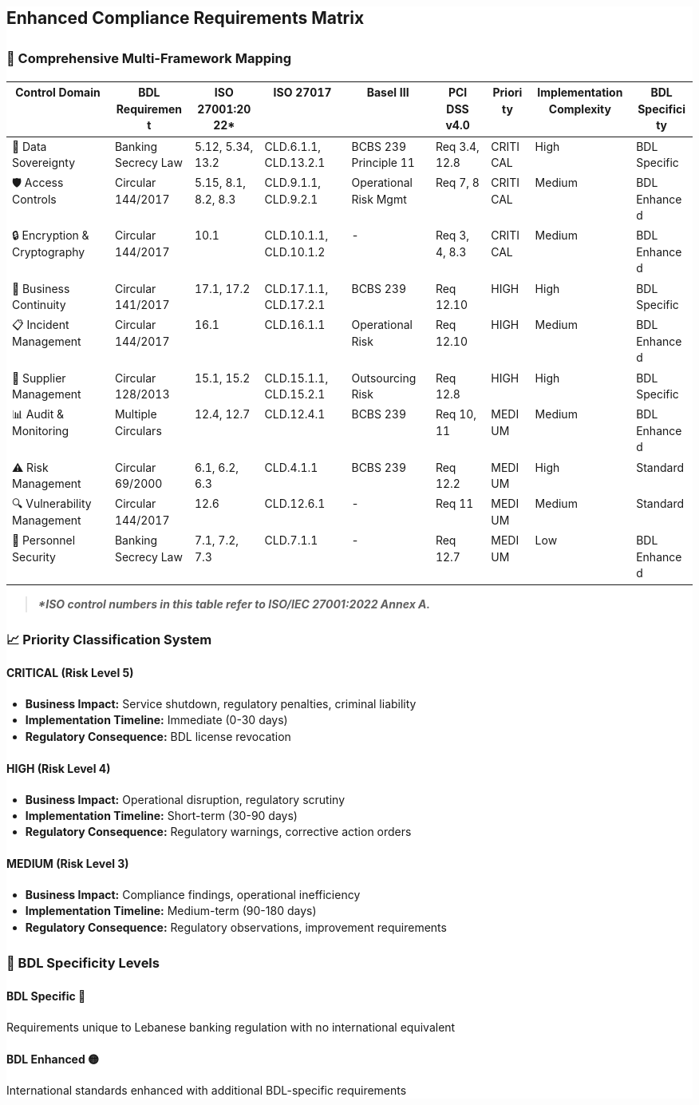 ## Enhanced Compliance Requirements Matrix

### 🎯 Comprehensive Multi-Framework Mapping

| Control Domain | BDL Requirement | ISO 27001:2022* | ISO 27017 | Basel III | PCI DSS v4.0 | Priority | Implementation Complexity | BDL Specificity |
|---|---|---|---|---|---|---|---|---|
| 🔐 Data Sovereignty | Banking Secrecy Law | 5.12, 5.34, 13.2 | CLD.6.1.1, CLD.13.2.1 | BCBS 239 Principle 11 | Req 3.4, 12.8 | CRITICAL | High | BDL Specific |
| 🛡️ Access Controls | Circular 144/2017 | 5.15, 8.1, 8.2, 8.3 | CLD.9.1.1, CLD.9.2.1 | Operational Risk Mgmt | Req 7, 8 | CRITICAL | Medium | BDL Enhanced |
| 🔒 Encryption & Cryptography | Circular 144/2017 | 10.1 | CLD.10.1.1, CLD.10.1.2 | - | Req 3, 4, 8.3 | CRITICAL | Medium | BDL Enhanced |
| 🔄 Business Continuity | Circular 141/2017 | 17.1, 17.2 | CLD.17.1.1, CLD.17.2.1 | BCBS 239 | Req 12.10 | HIGH | High | BDL Specific |
| 📋 Incident Management | Circular 144/2017 | 16.1 | CLD.16.1.1 | Operational Risk | Req 12.10 | HIGH | Medium | BDL Enhanced |
| 🤝 Supplier Management | Circular 128/2013 | 15.1, 15.2 | CLD.15.1.1, CLD.15.2.1 | Outsourcing Risk | Req 12.8 | HIGH | High | BDL Specific |
| 📊 Audit & Monitoring | Multiple Circulars | 12.4, 12.7 | CLD.12.4.1 | BCBS 239 | Req 10, 11 | MEDIUM | Medium | BDL Enhanced |
| ⚠️ Risk Management | Circular 69/2000 | 6.1, 6.2, 6.3 | CLD.4.1.1 | BCBS 239 | Req 12.2 | MEDIUM | High | Standard |
| 🔍 Vulnerability Management | Circular 144/2017 | 12.6 | CLD.12.6.1 | - | Req 11 | MEDIUM | Medium | Standard |
| 👥 Personnel Security | Banking Secrecy Law | 7.1, 7.2, 7.3 | CLD.7.1.1 | - | Req 12.7 | MEDIUM | Low | BDL Enhanced |

> ***\*ISO control numbers in this table refer to ISO/IEC 27001:2022 Annex A.***

### 📈 Priority Classification System

#### **CRITICAL (Risk Level 5)**

- **Business Impact:** Service shutdown, regulatory penalties, criminal liability
- **Implementation Timeline:** Immediate (0-30 days)
- **Regulatory Consequence:** BDL license revocation

#### **HIGH (Risk Level 4)**

- **Business Impact:** Operational disruption, regulatory scrutiny
- **Implementation Timeline:** Short-term (30-90 days)
- **Regulatory Consequence:** Regulatory warnings, corrective action orders

#### **MEDIUM (Risk Level 3)**

- **Business Impact:** Compliance findings, operational inefficiency
- **Implementation Timeline:** Medium-term (90-180 days)
- **Regulatory Consequence:** Regulatory observations, improvement requirements

### 🎨 BDL Specificity Levels

#### **BDL Specific** 🔴
Requirements unique to Lebanese banking regulation with no international equivalent

#### **BDL Enhanced** 🟡
International standards enhanced with additional BDL-specific requirements

